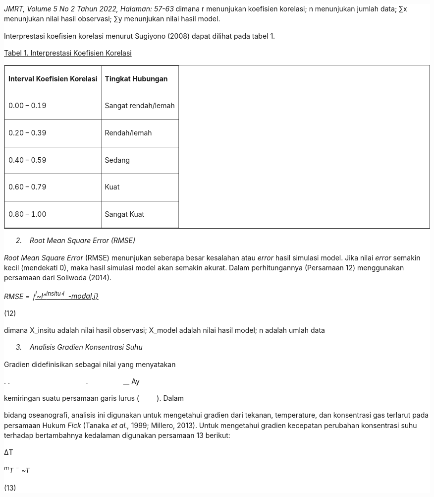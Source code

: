 <p><span class="font7" style="font-style:italic;">JMRT, Volume 5 No 2 Tahun 2022, Halaman: 57-63 </span><span class="font5">dimana r menunjukan koefisien korelasi; n menunjukan jumlah data; ∑x menunjukan nilai hasil observasi; ∑y menunjukan nilai hasil model.</span></p>
<p><span class="font5">Interprestasi koefisien korelasi menurut Sugiyono (2008) dapat dilihat pada tabel 1.</span></p>
<p><span class="font5" style="text-decoration:underline;">Tabel 1. Interprestasi Koefisien Korelasi</span></p>
<table border="1">
<tr><td style="vertical-align:top;">
<p><span class="font5" style="font-weight:bold;">Interval Koefisien Korelasi</span></p></td><td style="vertical-align:top;">
<p><span class="font5" style="font-weight:bold;">Tingkat Hubungan</span></p></td></tr>
<tr><td style="vertical-align:bottom;">
<p><span class="font5">0.00 – 0.19</span></p></td><td style="vertical-align:bottom;">
<p><span class="font5">Sangat rendah/lemah</span></p></td></tr>
<tr><td style="vertical-align:bottom;">
<p><span class="font5">0.20 – 0.39</span></p></td><td style="vertical-align:bottom;">
<p><span class="font5">Rendah/lemah</span></p></td></tr>
<tr><td style="vertical-align:bottom;">
<p><span class="font5">0.40 – 0.59</span></p></td><td style="vertical-align:bottom;">
<p><span class="font5">Sedang</span></p></td></tr>
<tr><td style="vertical-align:bottom;">
<p><span class="font5">0.60 – 0.79</span></p></td><td style="vertical-align:bottom;">
<p><span class="font5">Kuat</span></p></td></tr>
<tr><td style="vertical-align:bottom;">
<p><span class="font5">0.80 – 1.00</span></p></td><td style="vertical-align:bottom;">
<p><span class="font5">Sangat Kuat</span></p></td></tr>
</table>
<ul style="list-style:none;"><li>
<p><span class="font5" style="font-style:italic;">2. &nbsp;&nbsp;&nbsp;Root Mean Square Error (RMSE)</span></p></li></ul>
<p><span class="font5" style="font-style:italic;">Root Mean Square Error</span><span class="font5"> (RMSE) menunjukan seberapa besar kesalahan atau </span><span class="font5" style="font-style:italic;">error</span><span class="font5"> hasil simulasi model. Jika nilai </span><span class="font5" style="font-style:italic;">error </span><span class="font5">semakin kecil (mendekati 0), maka hasil simulasi model akan semakin akurat. Dalam perhitungannya (Persamaan 12) menggunakan persamaan dari Soliwoda (2014).</span></p>
<p><span class="font5" style="font-style:italic;">RMSE = </span><span class="font2" style="font-style:italic;">∣</span><span class="font5" style="font-style:italic;text-decoration:underline;"><sup>i</sup>~l^<sup>insitu</sup>'<sup>i</sup> &nbsp;-modal,i}</span></p>
<p><span class="font5">(12)</span></p>
<p><span class="font5">dimana X_insitu adalah nilai hasil observasi; X_model adalah nilai hasil model; n adalah umlah data</span></p>
<ul style="list-style:none;"><li>
<p><span class="font5" style="font-style:italic;">3. &nbsp;&nbsp;&nbsp;Analisis Gradien Konsentrasi Suhu</span></p></li></ul>
<p><span class="font5">Gradien didefinisikan sebagai nilai yang menyatakan</span></p>
<p><span class="font3">. . &nbsp;&nbsp;&nbsp;&nbsp;&nbsp;&nbsp;&nbsp;&nbsp;&nbsp;&nbsp;&nbsp;&nbsp;&nbsp;&nbsp;&nbsp;&nbsp;&nbsp;&nbsp;&nbsp;&nbsp;&nbsp;&nbsp;&nbsp;&nbsp;&nbsp;&nbsp;&nbsp;&nbsp;&nbsp;&nbsp;&nbsp;&nbsp;&nbsp;&nbsp;&nbsp;&nbsp;&nbsp;&nbsp;. &nbsp;&nbsp;&nbsp;&nbsp;&nbsp;&nbsp;&nbsp;&nbsp;&nbsp;&nbsp;&nbsp;&nbsp;&nbsp;&nbsp;&nbsp;&nbsp;&nbsp;__ Ay</span></p>
<p><span class="font5">kemiringan suatu persamaan garis lurus ( &nbsp;&nbsp;&nbsp;&nbsp;&nbsp;&nbsp;&nbsp;&nbsp;). Dalam</span></p>
<p><span class="font5">bidang oseanografi, analisis ini digunakan untuk mengetahui gradien dari tekanan, temperature, dan konsentrasi gas terlarut pada persamaan Hukum </span><span class="font5" style="font-style:italic;">Fick</span><span class="font5"> (Tanaka </span><span class="font5" style="font-style:italic;">et al.,</span><span class="font5"> 1999; Millero, 2013). Untuk mengetahui gradien kecepatan perubahan konsentrasi suhu terhadap bertambahnya kedalaman digunakan persamaan 13 berikut:</span></p>
<p><span class="font7">ΔT</span></p>
<p><span class="font5" style="font-style:italic;"><sup>m</sup>T <sup>=</sup> ~T</span></p>
<p><span class="font5">(13)</span></p>